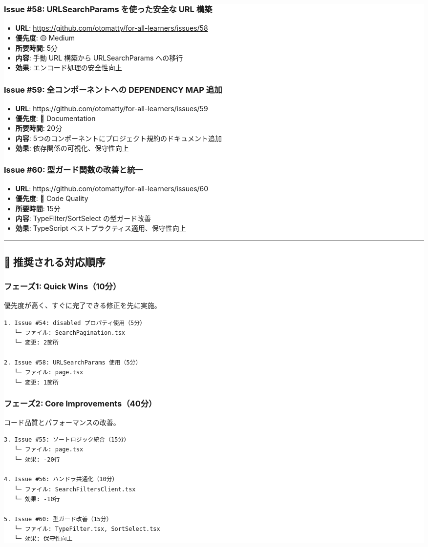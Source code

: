 ### Issue #58: URLSearchParams を使った安全な URL 構築
- **URL**: https://github.com/otomatty/for-all-learners/issues/58
- **優先度**: 🟡 Medium
- **所要時間**: 5分
- **内容**: 手動 URL 構築から URLSearchParams への移行
- **効果**: エンコード処理の安全性向上

### Issue #59: 全コンポーネントへの DEPENDENCY MAP 追加
- **URL**: https://github.com/otomatty/for-all-learners/issues/59
- **優先度**: 🔵 Documentation
- **所要時間**: 20分
- **内容**: 5つのコンポーネントにプロジェクト規約のドキュメント追加
- **効果**: 依存関係の可視化、保守性向上

### Issue #60: 型ガード関数の改善と統一
- **URL**: https://github.com/otomatty/for-all-learners/issues/60
- **優先度**: 🔵 Code Quality
- **所要時間**: 15分
- **内容**: TypeFilter/SortSelect の型ガード改善
- **効果**: TypeScript ベストプラクティス適用、保守性向上

---

## 🎯 推奨される対応順序

### フェーズ1: Quick Wins（10分）

優先度が高く、すぐに完了できる修正を先に実施。

```
1. Issue #54: disabled プロパティ使用（5分）
   └─ ファイル: SearchPagination.tsx
   └─ 変更: 2箇所

2. Issue #58: URLSearchParams 使用（5分）
   └─ ファイル: page.tsx
   └─ 変更: 1箇所
```

### フェーズ2: Core Improvements（40分）

コード品質とパフォーマンスの改善。

```
3. Issue #55: ソートロジック統合（15分）
   └─ ファイル: page.tsx
   └─ 効果: -20行

4. Issue #56: ハンドラ共通化（10分）
   └─ ファイル: SearchFiltersClient.tsx
   └─ 効果: -10行

5. Issue #60: 型ガード改善（15分）
   └─ ファイル: TypeFilter.tsx, SortSelect.tsx
   └─ 効果: 保守性向上
```
